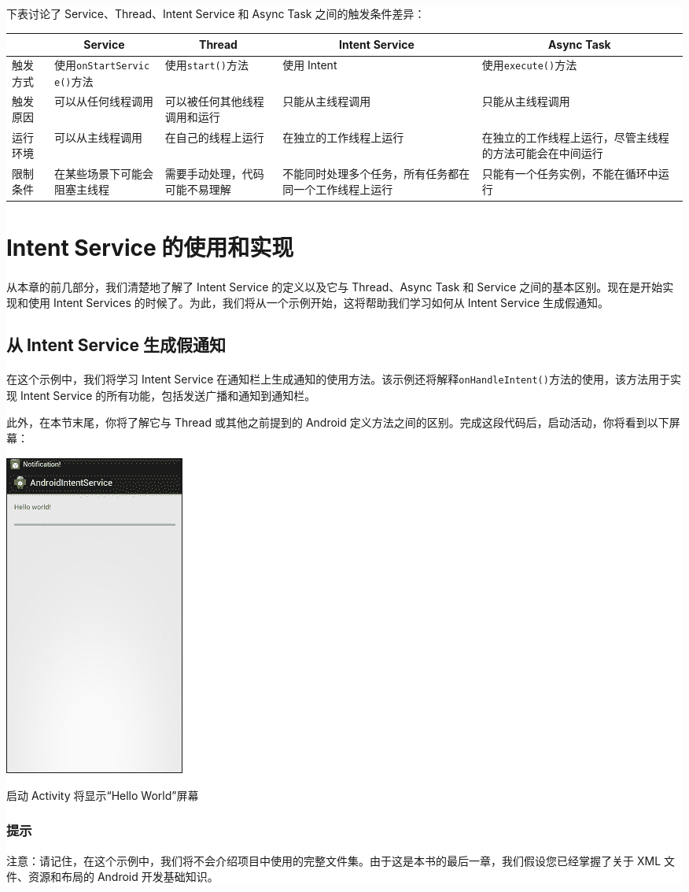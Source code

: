 下表讨论了 Service、Thread、Intent Service 和 Async Task 之间的触发条件差异：

|   | Service | Thread | Intent Service | Async Task |
| --- | --- | --- | --- | --- |
| 触发方式 | 使用`onStartService()`方法 | 使用`start()`方法 | 使用 Intent | 使用`execute()`方法 |
| 触发原因 | 可以从任何线程调用 | 可以被任何其他线程调用和运行 | 只能从主线程调用 | 只能从主线程调用 |
| 运行环境 | 可以从主线程调用 | 在自己的线程上运行 | 在独立的工作线程上运行 | 在独立的工作线程上运行，尽管主线程的方法可能会在中间运行 |
| 限制条件 | 在某些场景下可能会阻塞主线程 | 需要手动处理，代码可能不易理解 | 不能同时处理多个任务，所有任务都在同一个工作线程上运行 | 只能有一个任务实例，不能在循环中运行 |

# Intent Service 的使用和实现

从本章的前几部分，我们清楚地了解了 Intent Service 的定义以及它与 Thread、Async Task 和 Service 之间的基本区别。现在是开始实现和使用 Intent Services 的时候了。为此，我们将从一个示例开始，这将帮助我们学习如何从 Intent Service 生成假通知。

## 从 Intent Service 生成假通知

在这个示例中，我们将学习 Intent Service 在通知栏上生成通知的使用方法。该示例还将解释`onHandleIntent()`方法的使用，该方法用于实现 Intent Service 的所有功能，包括发送广播和通知到通知栏。

此外，在本节末尾，你将了解它与 Thread 或其他之前提到的 Android 定义方法之间的区别。完成这段代码后，启动活动，你将看到以下屏幕：

![从 Intent Service 生成假通知](img/9639_09_01.jpg)

启动 Activity 将显示“Hello World”屏幕

### 提示

注意：请记住，在这个示例中，我们将不会介绍项目中使用的完整文件集。由于这是本书的最后一章，我们假设您已经掌握了关于 XML 文件、资源和布局的 Android 开发基础知识。
